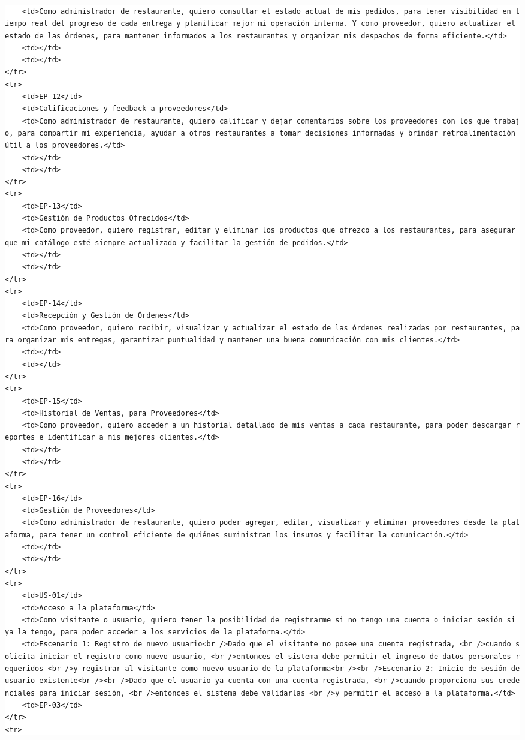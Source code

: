         <td>Como administrador de restaurante, quiero consultar el estado actual de mis pedidos, para tener visibilidad en tiempo real del progreso de cada entrega y planificar mejor mi operación interna. Y como proveedor, quiero actualizar el estado de las órdenes, para mantener informados a los restaurantes y organizar mis despachos de forma eficiente.</td>
        <td></td>
        <td></td>
    </tr>
    <tr>
        <td>EP-12</td>
        <td>Calificaciones y feedback a proveedores</td>
        <td>Como administrador de restaurante, quiero calificar y dejar comentarios sobre los proveedores con los que trabajo, para compartir mi experiencia, ayudar a otros restaurantes a tomar decisiones informadas y brindar retroalimentación útil a los proveedores.</td>
        <td></td>
        <td></td>
    </tr>
    <tr>
        <td>EP-13</td>
        <td>Gestión de Productos Ofrecidos</td>
        <td>Como proveedor, quiero registrar, editar y eliminar los productos que ofrezco a los restaurantes, para asegurar que mi catálogo esté siempre actualizado y facilitar la gestión de pedidos.</td>
        <td></td>
        <td></td>
    </tr>
    <tr>
        <td>EP-14</td>
        <td>Recepción y Gestión de Órdenes</td>
        <td>Como proveedor, quiero recibir, visualizar y actualizar el estado de las órdenes realizadas por restaurantes, para organizar mis entregas, garantizar puntualidad y mantener una buena comunicación con mis clientes.</td>
        <td></td>
        <td></td>
    </tr>
    <tr>
        <td>EP-15</td>
        <td>Historial de Ventas, para Proveedores</td>
        <td>Como proveedor, quiero acceder a un historial detallado de mis ventas a cada restaurante, para poder descargar reportes e identificar a mis mejores clientes.</td>
        <td></td>
        <td></td>
    </tr>
    <tr>
        <td>EP-16</td>
        <td>Gestión de Proveedores</td>
        <td>Como administrador de restaurante, quiero poder agregar, editar, visualizar y eliminar proveedores desde la plataforma, para tener un control eficiente de quiénes suministran los insumos y facilitar la comunicación.</td>
        <td></td>
        <td></td>
    </tr>
    <tr>
        <td>US-01</td>
        <td>Acceso a la plataforma</td>
        <td>Como visitante o usuario, quiero tener la posibilidad de registrarme si no tengo una cuenta o iniciar sesión si ya la tengo, para poder acceder a los servicios de la plataforma.</td>
        <td>Escenario 1: Registro de nuevo usuario<br />Dado que el visitante no posee una cuenta registrada, <br />cuando solicita iniciar el registro como nuevo usuario, <br />entonces el sistema debe permitir el ingreso de datos personales requeridos <br />y registrar al visitante como nuevo usuario de la plataforma<br /><br />Escenario 2: Inicio de sesión de usuario existente<br /><br />Dado que el usuario ya cuenta con una cuenta registrada, <br />cuando proporciona sus credenciales para iniciar sesión, <br />entonces el sistema debe validarlas <br />y permitir el acceso a la plataforma.</td>
        <td>EP-03</td>
    </tr>
    <tr>